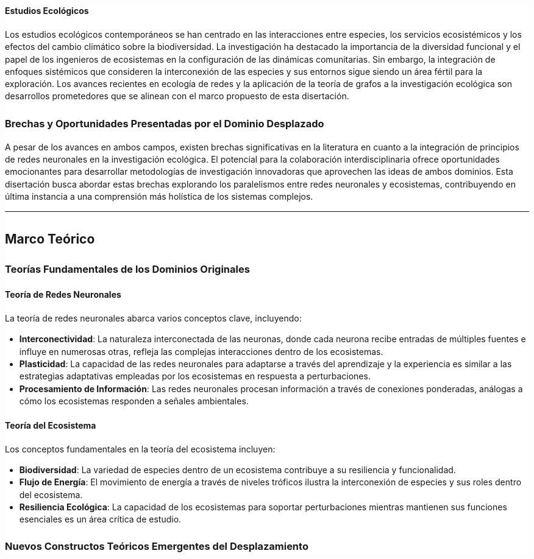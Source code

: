 #### Estudios Ecológicos

Los estudios ecológicos contemporáneos se han centrado en las interacciones entre especies, los servicios ecosistémicos y los efectos del cambio climático sobre la biodiversidad. La investigación ha destacado la importancia de la diversidad funcional y el papel de los ingenieros de ecosistemas en la configuración de las dinámicas comunitarias. Sin embargo, la integración de enfoques sistémicos que consideren la interconexión de las especies y sus entornos sigue siendo un área fértil para la exploración. Los avances recientes en ecología de redes y la aplicación de la teoría de grafos a la investigación ecológica son desarrollos prometedores que se alinean con el marco propuesto de esta disertación.

### Brechas y Oportunidades Presentadas por el Dominio Desplazado

A pesar de los avances en ambos campos, existen brechas significativas en la literatura en cuanto a la integración de principios de redes neuronales en la investigación ecológica. El potencial para la colaboración interdisciplinaria ofrece oportunidades emocionantes para desarrollar metodologías de investigación innovadoras que aprovechen las ideas de ambos dominios. Esta disertación busca abordar estas brechas explorando los paralelismos entre redes neuronales y ecosistemas, contribuyendo en última instancia a una comprensión más holística de los sistemas complejos.

---

## Marco Teórico

### Teorías Fundamentales de los Dominios Originales

#### Teoría de Redes Neuronales

La teoría de redes neuronales abarca varios conceptos clave, incluyendo:

- **Interconectividad**: La naturaleza interconectada de las neuronas, donde cada neurona recibe entradas de múltiples fuentes e influye en numerosas otras, refleja las complejas interacciones dentro de los ecosistemas.
- **Plasticidad**: La capacidad de las redes neuronales para adaptarse a través del aprendizaje y la experiencia es similar a las estrategias adaptativas empleadas por los ecosistemas en respuesta a perturbaciones.
- **Procesamiento de Información**: Las redes neuronales procesan información a través de conexiones ponderadas, análogas a cómo los ecosistemas responden a señales ambientales.

#### Teoría del Ecosistema

Los conceptos fundamentales en la teoría del ecosistema incluyen:

- **Biodiversidad**: La variedad de especies dentro de un ecosistema contribuye a su resiliencia y funcionalidad.
- **Flujo de Energía**: El movimiento de energía a través de niveles tróficos ilustra la interconexión de especies y sus roles dentro del ecosistema.
- **Resiliencia Ecológica**: La capacidad de los ecosistemas para soportar perturbaciones mientras mantienen sus funciones esenciales es un área crítica de estudio.

### Nuevos Constructos Teóricos Emergentes del Desplazamiento
